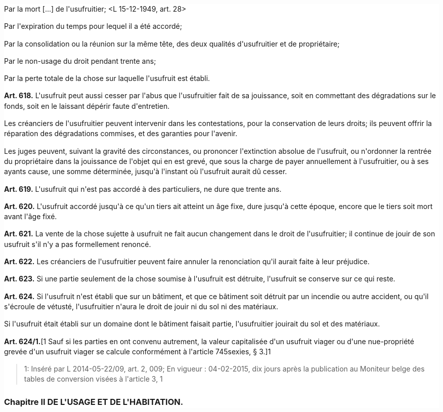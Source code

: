 Par la mort [...] de l'usufruitier; <L 15-12-1949, art. 28>

Par l'expiration du temps pour lequel il a été accordé;

Par la consolidation ou la réunion sur la même tête, des deux qualités d'usufruitier et de propriétaire;

Par le non-usage du droit pendant trente ans;

Par la perte totale de la chose sur laquelle l'usufruit est établi.


**Art. 618.** L'usufruit peut aussi cesser par l'abus que l'usufruitier fait de sa jouissance, soit en commettant des dégradations sur le fonds, soit en le laissant dépérir faute d'entretien.

Les créanciers de l'usufruitier peuvent intervenir dans les contestations, pour la conservation de leurs droits; ils peuvent offrir la réparation des dégradations commises, et des garanties pour l'avenir.

Les juges peuvent, suivant la gravité des circonstances, ou prononcer l'extinction absolue de l'usufruit, ou n'ordonner la rentrée du propriétaire dans la jouissance de l'objet qui en est grevé, que sous la charge de payer annuellement à l'usufruitier, ou à ses ayants cause, une somme déterminée, jusqu'à l'instant où l'usufruit aurait dû cesser.


**Art. 619.** L'usufruit qui n'est pas accordé à des particuliers, ne dure que trente ans.


**Art. 620.** L'usufruit accordé jusqu'à ce qu'un tiers ait atteint un âge fixe, dure jusqu'à cette époque, encore que le tiers soit mort avant l'âge fixé.


**Art. 621.** La vente de la chose sujette à usufruit ne fait aucun changement dans le droit de l'usufruitier; il continue de jouir de son usufruit s'il n'y a pas formellement renoncé.


**Art. 622.** Les créanciers de l'usufruitier peuvent faire annuler la renonciation qu'il aurait faite à leur préjudice.


**Art. 623.** Si une partie seulement de la chose soumise à l'usufruit est détruite, l'usufruit se conserve sur ce qui reste.


**Art. 624.** Si l'usufruit n'est établi que sur un bâtiment, et que ce bâtiment soit détruit par un incendie ou autre accident, ou qu'il s'écroule de vétusté, l'usufruitier n'aura le droit de jouir ni du sol ni des matériaux.

Si l'usufruit était établi sur un domaine dont le bâtiment faisait partie, l'usufruitier jouirait du sol et des matériaux.


**Art. 624/1.**[1 Sauf si les parties en ont convenu autrement, la valeur capitalisée d'un usufruit viager ou d'une nue-propriété grevée d'un usufruit viager se calcule conformément à l'article 745sexies, § 3.]1

> 1: Inséré par L 2014-05-22/09, art. 2, 009; En vigueur : 04-02-2015, dix jours après la publication au Moniteur belge des tables de conversion visées à l'article 3, 1


### Chapitre II DE L'USAGE ET DE L'HABITATION.

